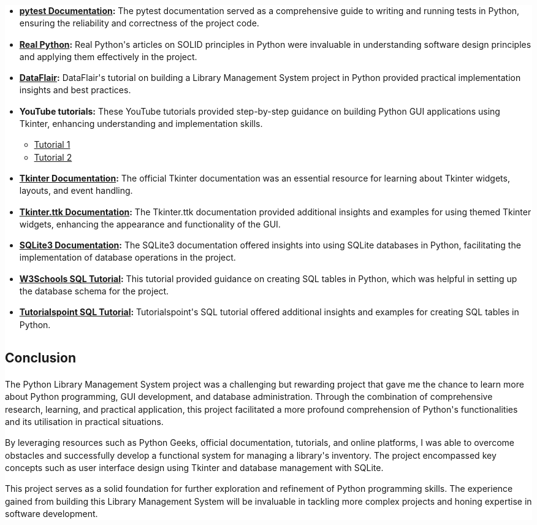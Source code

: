 - **[pytest Documentation](https://docs.pytest.org/en/8.0.x/):** The pytest documentation served as a comprehensive guide to writing and running tests in Python, ensuring the reliability and correctness of the project code.

- **[Real Python](https://realpython.com/solid-principles-python/):** Real Python's articles on SOLID principles in Python were invaluable in understanding software design principles and applying them effectively in the project.

- **[DataFlair](https://data-flair.training/blogs/library-management-system-python-project/):** DataFlair's tutorial on building a Library Management System project in Python provided practical implementation insights and best practices.

- **YouTube tutorials:**
These YouTube tutorials provided step-by-step guidance on building Python GUI applications using Tkinter, enhancing understanding and implementation skills.
  - [Tutorial 1](https://www.youtube.com/watch?v=yZUL7IFA324)
  - [Tutorial 2](https://www.youtube.com/watch?v=o5uJrvQDrvU)

- **[Tkinter Documentation](https://docs.python.org/3/library/tkinter.html):** The official Tkinter documentation was an essential resource for learning about Tkinter widgets, layouts, and event handling.

- **[Tkinter.ttk Documentation](https://docs.python.org/3/library/tkinter.ttk.html):** The Tkinter.ttk documentation provided additional insights and examples for using themed Tkinter widgets, enhancing the appearance and functionality of the GUI.

- **[SQLite3 Documentation](https://docs.python.org/3/library/sqlite3.html):** The SQLite3 documentation offered insights into using SQLite databases in Python, facilitating the implementation of database operations in the project.

- **[W3Schools SQL Tutorial](https://www.w3schools.com/python/python_mysql_create_table.asp):** This tutorial provided guidance on creating SQL tables in Python, which was helpful in setting up the database schema for the project.

- **[Tutorialspoint SQL Tutorial](https://www.tutorialspoint.com/python_data_access/python_sqlite_create_table.htm):** Tutorialspoint's SQL tutorial offered additional insights and examples for creating SQL tables in Python.

## Conclusion

The Python Library Management System project was a challenging but rewarding project that gave me the chance to learn more about Python programming, GUI development, and database administration. Through the combination of comprehensive research, learning, and practical application, this project facilitated a more profound comprehension of Python's functionalities and its utilisation in practical situations.

By leveraging resources such as Python Geeks, official documentation, tutorials, and online platforms, I was able to overcome obstacles and successfully develop a functional system for managing a library's inventory. The project encompassed key concepts such as user interface design using Tkinter and database management with SQLite.

This project serves as a solid foundation for further exploration and refinement of Python programming skills. The experience gained from building this Library Management System will be invaluable in tackling more complex projects and honing expertise in software development.

